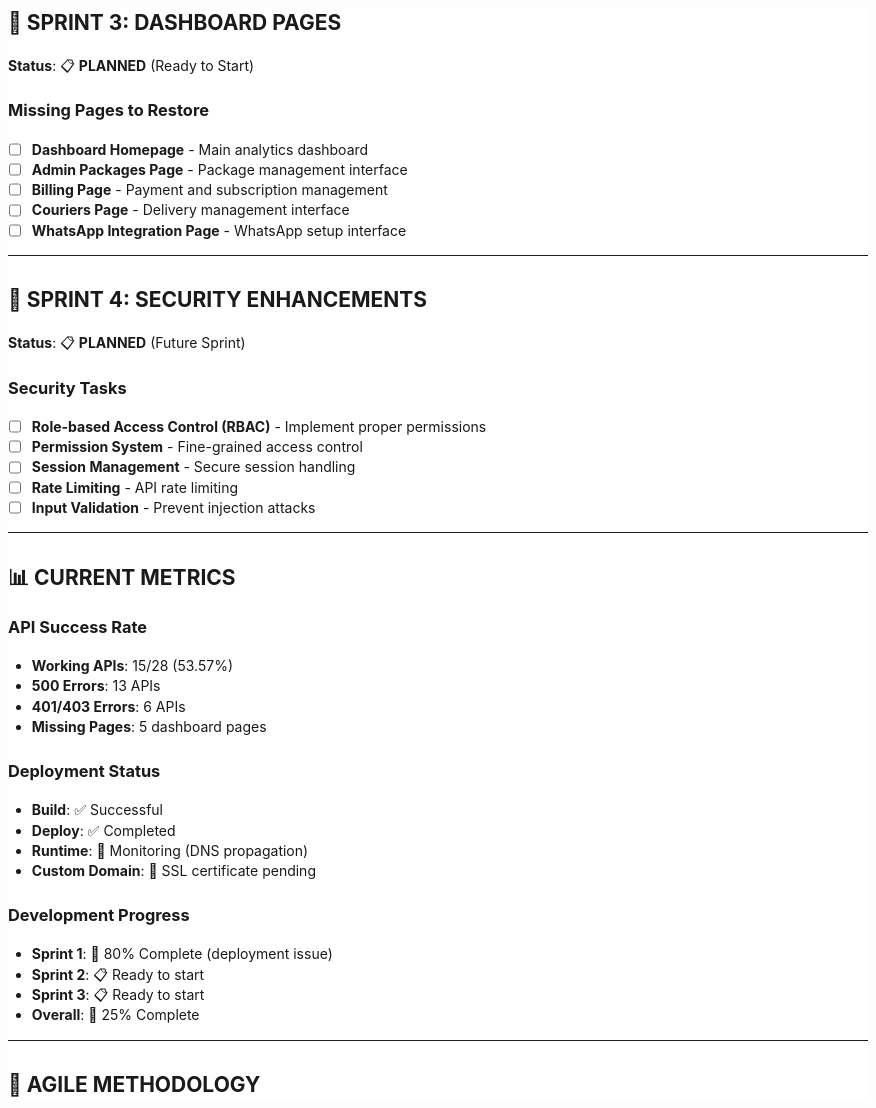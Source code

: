 ## 🎨 **SPRINT 3: DASHBOARD PAGES** 
**Status**: 📋 **PLANNED** (Ready to Start)

### **Missing Pages to Restore**
- [ ] **Dashboard Homepage** - Main analytics dashboard
- [ ] **Admin Packages Page** - Package management interface
- [ ] **Billing Page** - Payment and subscription management
- [ ] **Couriers Page** - Delivery management interface
- [ ] **WhatsApp Integration Page** - WhatsApp setup interface

---

## 🔐 **SPRINT 4: SECURITY ENHANCEMENTS** 
**Status**: 📋 **PLANNED** (Future Sprint)

### **Security Tasks**
- [ ] **Role-based Access Control (RBAC)** - Implement proper permissions
- [ ] **Permission System** - Fine-grained access control
- [ ] **Session Management** - Secure session handling
- [ ] **Rate Limiting** - API rate limiting
- [ ] **Input Validation** - Prevent injection attacks

---

## 📊 **CURRENT METRICS**

### **API Success Rate**
- **Working APIs**: 15/28 (53.57%)
- **500 Errors**: 13 APIs
- **401/403 Errors**: 6 APIs
- **Missing Pages**: 5 dashboard pages

### **Deployment Status**
- **Build**: ✅ Successful
- **Deploy**: ✅ Completed
- **Runtime**: 🔄 Monitoring (DNS propagation)
- **Custom Domain**: 🔄 SSL certificate pending

### **Development Progress**
- **Sprint 1**: 🔄 80% Complete (deployment issue)
- **Sprint 2**: 📋 Ready to start
- **Sprint 3**: 📋 Ready to start
- **Overall**: 🎯 25% Complete

---

## 🎯 **AGILE METHODOLOGY**
